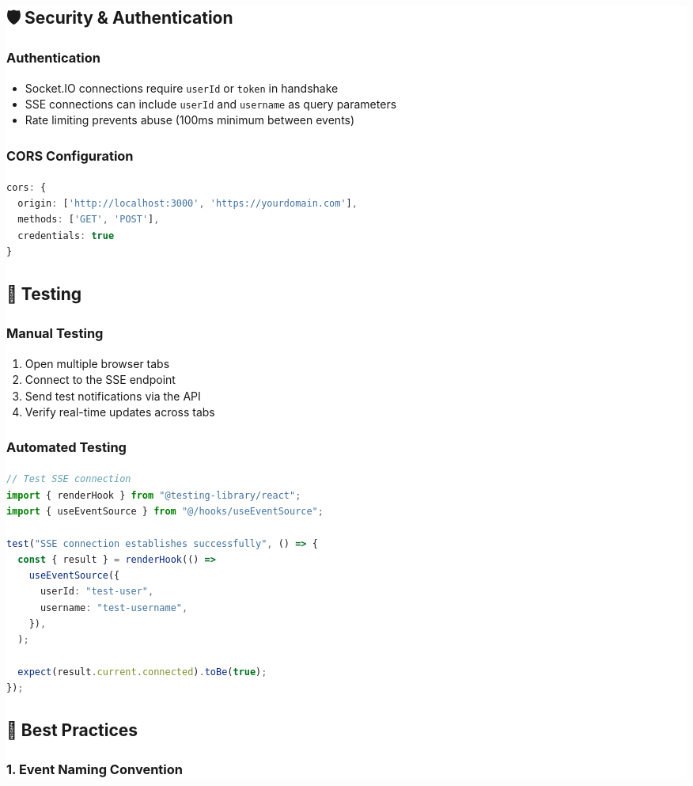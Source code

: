 ## 🛡️ Security & Authentication

### Authentication

- Socket.IO connections require `userId` or `token` in handshake
- SSE connections can include `userId` and `username` as query parameters
- Rate limiting prevents abuse (100ms minimum between events)

### CORS Configuration

```typescript
cors: {
  origin: ['http://localhost:3000', 'https://yourdomain.com'],
  methods: ['GET', 'POST'],
  credentials: true
}
```

## 🧪 Testing

### Manual Testing

1. Open multiple browser tabs
2. Connect to the SSE endpoint
3. Send test notifications via the API
4. Verify real-time updates across tabs

### Automated Testing

```typescript
// Test SSE connection
import { renderHook } from "@testing-library/react";
import { useEventSource } from "@/hooks/useEventSource";

test("SSE connection establishes successfully", () => {
  const { result } = renderHook(() =>
    useEventSource({
      userId: "test-user",
      username: "test-username",
    }),
  );

  expect(result.current.connected).toBe(true);
});
```

## 📝 Best Practices

### 1. Event Naming Convention
